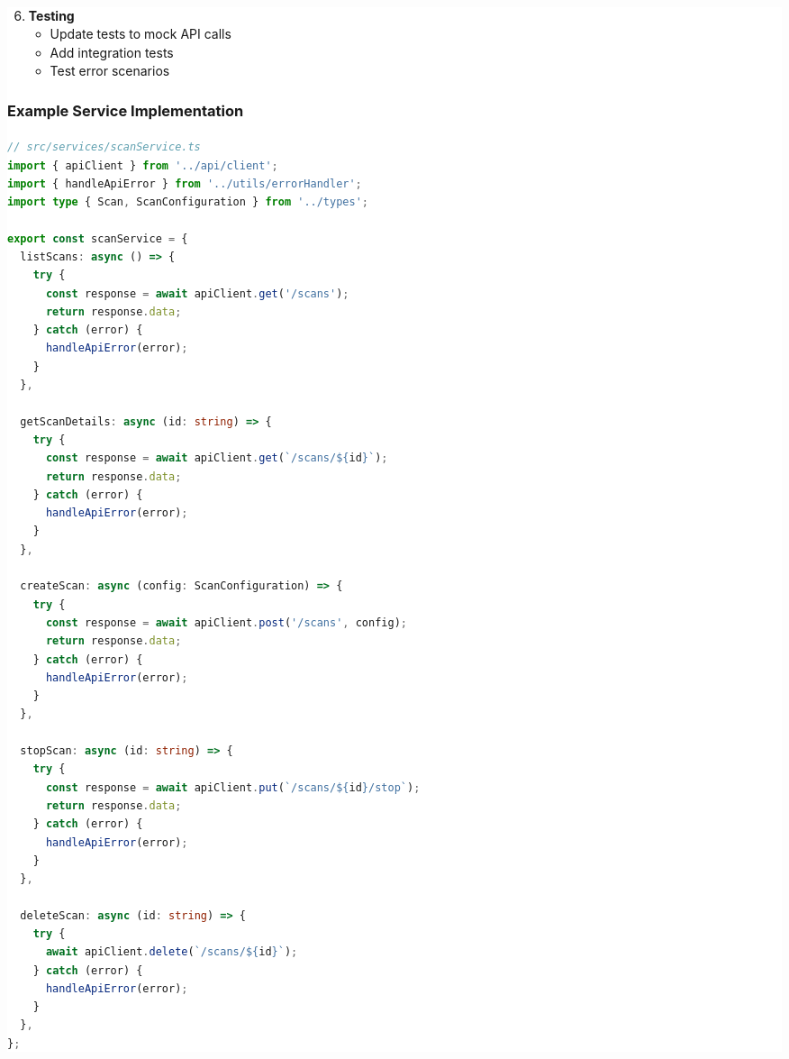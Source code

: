 6. **Testing**
   - Update tests to mock API calls
   - Add integration tests
   - Test error scenarios

### Example Service Implementation

```typescript
// src/services/scanService.ts
import { apiClient } from '../api/client';
import { handleApiError } from '../utils/errorHandler';
import type { Scan, ScanConfiguration } from '../types';

export const scanService = {
  listScans: async () => {
    try {
      const response = await apiClient.get('/scans');
      return response.data;
    } catch (error) {
      handleApiError(error);
    }
  },

  getScanDetails: async (id: string) => {
    try {
      const response = await apiClient.get(`/scans/${id}`);
      return response.data;
    } catch (error) {
      handleApiError(error);
    }
  },

  createScan: async (config: ScanConfiguration) => {
    try {
      const response = await apiClient.post('/scans', config);
      return response.data;
    } catch (error) {
      handleApiError(error);
    }
  },

  stopScan: async (id: string) => {
    try {
      const response = await apiClient.put(`/scans/${id}/stop`);
      return response.data;
    } catch (error) {
      handleApiError(error);
    }
  },

  deleteScan: async (id: string) => {
    try {
      await apiClient.delete(`/scans/${id}`);
    } catch (error) {
      handleApiError(error);
    }
  },
};
```
